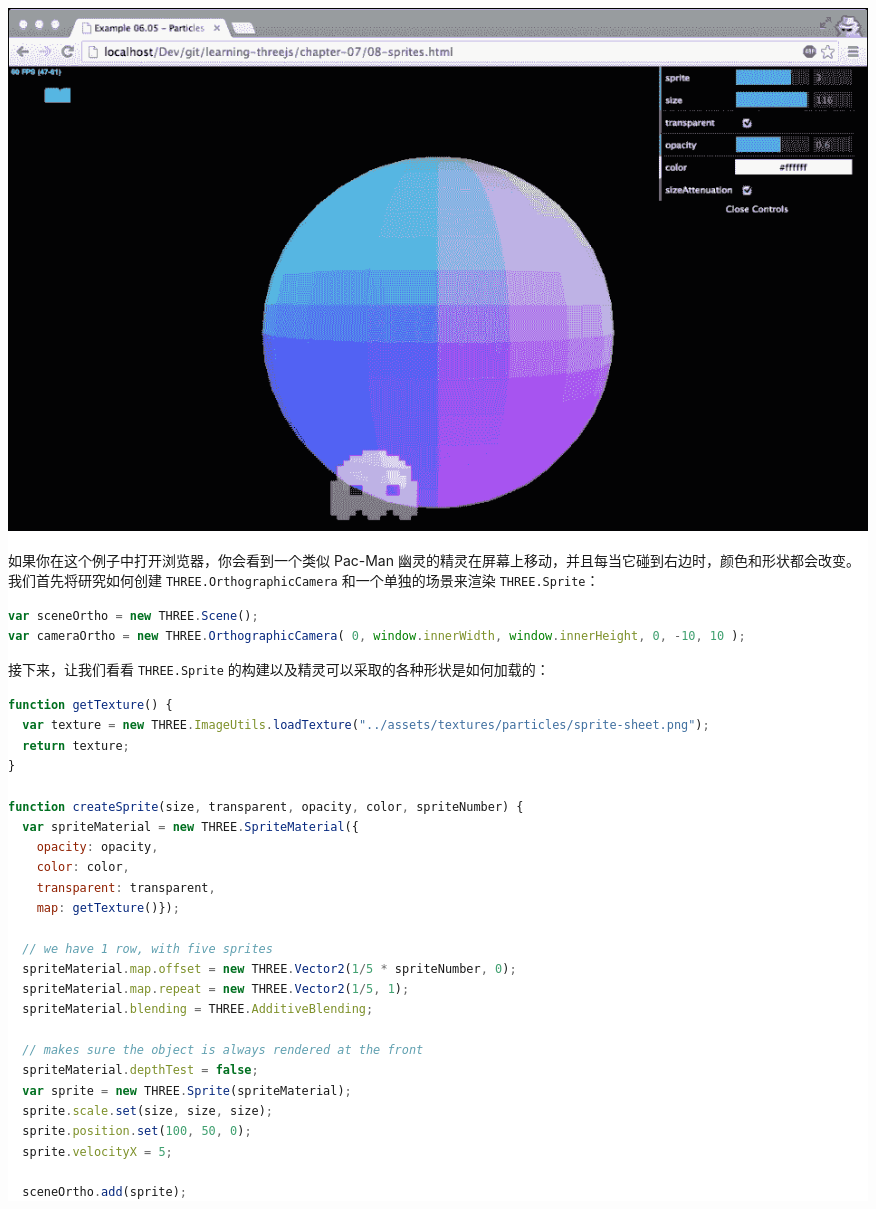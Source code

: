 ![处理精灵贴图](img/2215OS_07_09.jpg)

如果你在这个例子中打开浏览器，你会看到一个类似 Pac-Man 幽灵的精灵在屏幕上移动，并且每当它碰到右边时，颜色和形状都会改变。我们首先将研究如何创建 `THREE.OrthographicCamera` 和一个单独的场景来渲染 `THREE.Sprite`：

```js
var sceneOrtho = new THREE.Scene();
var cameraOrtho = new THREE.OrthographicCamera( 0, window.innerWidth, window.innerHeight, 0, -10, 10 );
```

接下来，让我们看看 `THREE.Sprite` 的构建以及精灵可以采取的各种形状是如何加载的：

```js
function getTexture() {
  var texture = new THREE.ImageUtils.loadTexture("../assets/textures/particles/sprite-sheet.png");
  return texture;
}

function createSprite(size, transparent, opacity, color, spriteNumber) {
  var spriteMaterial = new THREE.SpriteMaterial({
    opacity: opacity,
    color: color,
    transparent: transparent,
    map: getTexture()});

  // we have 1 row, with five sprites
  spriteMaterial.map.offset = new THREE.Vector2(1/5 * spriteNumber, 0);
  spriteMaterial.map.repeat = new THREE.Vector2(1/5, 1);
  spriteMaterial.blending = THREE.AdditiveBlending;

  // makes sure the object is always rendered at the front
  spriteMaterial.depthTest = false;
  var sprite = new THREE.Sprite(spriteMaterial);
  sprite.scale.set(size, size, size);
  sprite.position.set(100, 50, 0);
  sprite.velocityX = 5;

  sceneOrtho.add(sprite);
```
